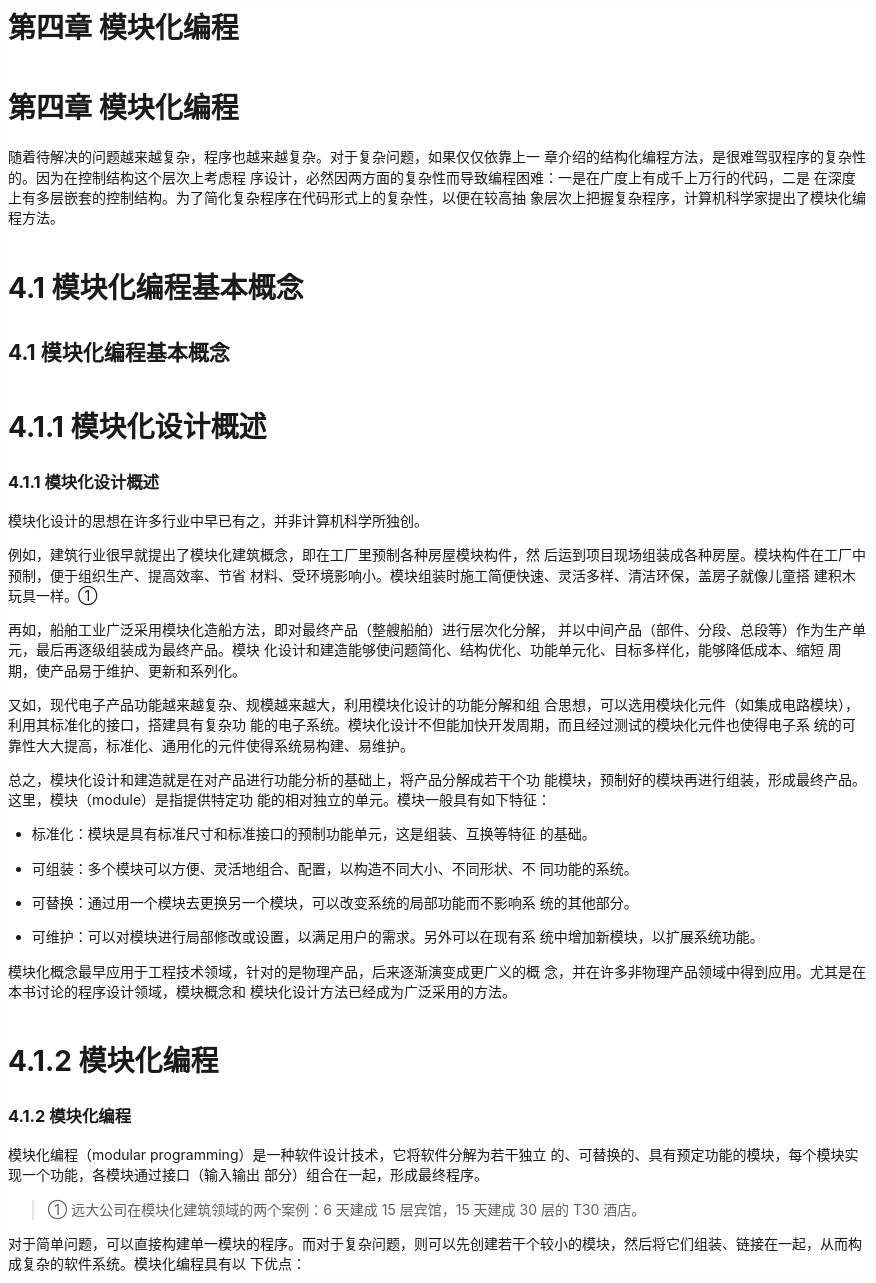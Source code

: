 # 第四章 模块化编程

# 第四章 模块化编程

随着待解决的问题越来越复杂，程序也越来越复杂。对于复杂问题，如果仅仅依靠上一 章介绍的结构化编程方法，是很难驾驭程序的复杂性的。因为在控制结构这个层次上考虑程 序设计，必然因两方面的复杂性而导致编程困难：一是在广度上有成千上万行的代码，二是 在深度上有多层嵌套的控制结构。为了简化复杂程序在代码形式上的复杂性，以便在较高抽 象层次上把握复杂程序，计算机科学家提出了模块化编程方法。

# 4.1 模块化编程基本概念

## 4.1 模块化编程基本概念

# 4.1.1 模块化设计概述

### 4.1.1 模块化设计概述

模块化设计的思想在许多行业中早已有之，并非计算机科学所独创。

例如，建筑行业很早就提出了模块化建筑概念，即在工厂里预制各种房屋模块构件，然 后运到项目现场组装成各种房屋。模块构件在工厂中预制，便于组织生产、提高效率、节省 材料、受环境影响小。模块组装时施工简便快速、灵活多样、清洁环保，盖房子就像儿童搭 建积木玩具一样。①

再如，船舶工业广泛采用模块化造船方法，即对最终产品（整艘船舶）进行层次化分解， 并以中间产品（部件、分段、总段等）作为生产单元，最后再逐级组装成为最终产品。模块 化设计和建造能够使问题简化、结构优化、功能单元化、目标多样化，能够降低成本、缩短 周期，使产品易于维护、更新和系列化。

又如，现代电子产品功能越来越复杂、规模越来越大，利用模块化设计的功能分解和组 合思想，可以选用模块化元件（如集成电路模块），利用其标准化的接口，搭建具有复杂功 能的电子系统。模块化设计不但能加快开发周期，而且经过测试的模块化元件也使得电子系 统的可靠性大大提高，标准化、通用化的元件使得系统易构建、易维护。

总之，模块化设计和建造就是在对产品进行功能分析的基础上，将产品分解成若干个功 能模块，预制好的模块再进行组装，形成最终产品。这里，模块（module）是指提供特定功 能的相对独立的单元。模块一般具有如下特征：

*   标准化：模块是具有标准尺寸和标准接口的预制功能单元，这是组装、互换等特征 的基础。

*   可组装：多个模块可以方便、灵活地组合、配置，以构造不同大小、不同形状、不 同功能的系统。

*   可替换：通过用一个模块去更换另一个模块，可以改变系统的局部功能而不影响系 统的其他部分。

*   可维护：可以对模块进行局部修改或设置，以满足用户的需求。另外可以在现有系 统中增加新模块，以扩展系统功能。

模块化概念最早应用于工程技术领域，针对的是物理产品，后来逐渐演变成更广义的概 念，并在许多非物理产品领域中得到应用。尤其是在本书讨论的程序设计领域，模块概念和 模块化设计方法已经成为广泛采用的方法。

# 4.1.2 模块化编程

### 4.1.2 模块化编程

模块化编程（modular programming）是一种软件设计技术，它将软件分解为若干独立 的、可替换的、具有预定功能的模块，每个模块实现一个功能，各模块通过接口（输入输出 部分）组合在一起，形成最终程序。

> ① 远大公司在模块化建筑领域的两个案例：6 天建成 15 层宾馆，15 天建成 30 层的 T30 酒店。

对于简单问题，可以直接构建单一模块的程序。而对于复杂问题，则可以先创建若干个较小的模块，然后将它们组装、链接在一起，从而构成复杂的软件系统。模块化编程具有以 下优点：

